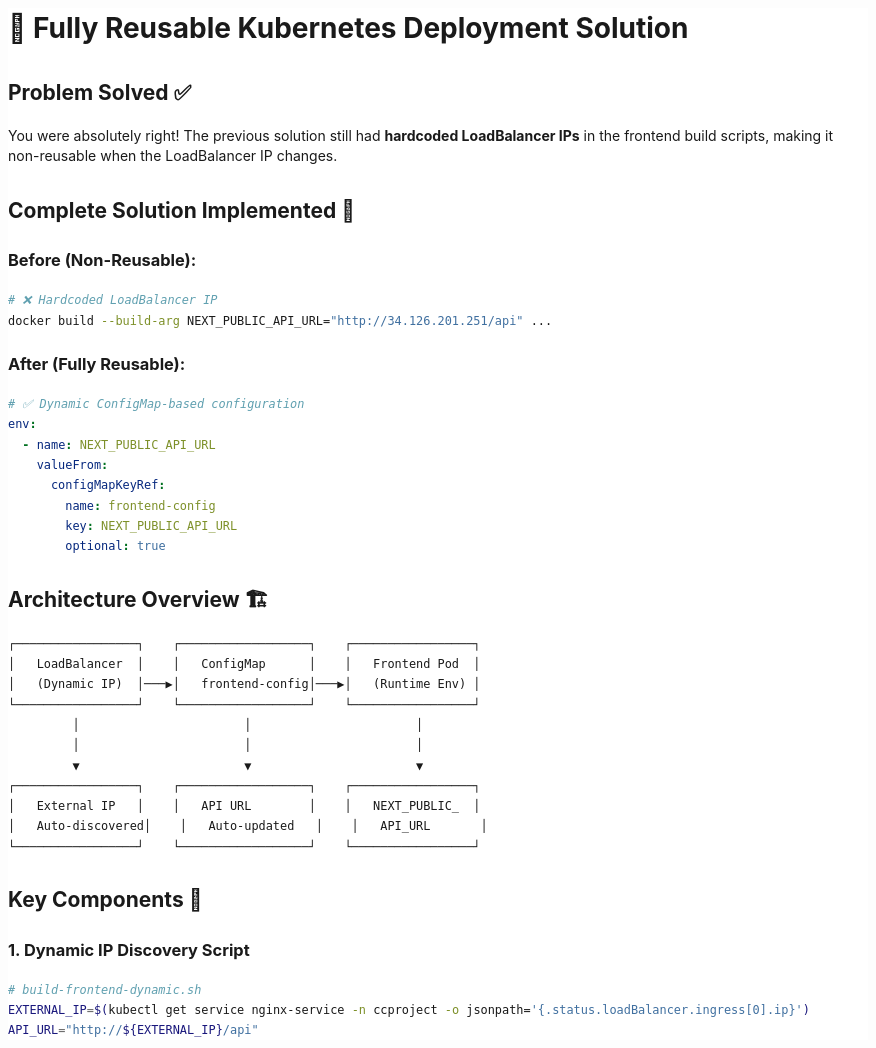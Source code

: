 # 🚀 Fully Reusable Kubernetes Deployment Solution

## Problem Solved ✅

You were absolutely right! The previous solution still had **hardcoded LoadBalancer IPs** in the frontend build scripts, making it non-reusable when the LoadBalancer IP changes.

## Complete Solution Implemented 🎯

### **Before (Non-Reusable):**

```bash
# ❌ Hardcoded LoadBalancer IP
docker build --build-arg NEXT_PUBLIC_API_URL="http://34.126.201.251/api" ...
```

### **After (Fully Reusable):**

```yaml
# ✅ Dynamic ConfigMap-based configuration
env:
  - name: NEXT_PUBLIC_API_URL
    valueFrom:
      configMapKeyRef:
        name: frontend-config
        key: NEXT_PUBLIC_API_URL
        optional: true
```

## Architecture Overview 🏗️

```
┌─────────────────┐    ┌──────────────────┐    ┌─────────────────┐
│   LoadBalancer  │    │   ConfigMap      │    │   Frontend Pod  │
│   (Dynamic IP)  │───▶│   frontend-config│───▶│   (Runtime Env) │
└─────────────────┘    └──────────────────┘    └─────────────────┘
         │                       │                       │
         │                       │                       │
         ▼                       ▼                       ▼
┌─────────────────┐    ┌──────────────────┐    ┌─────────────────┐
│   External IP   │    │   API URL        │    │   NEXT_PUBLIC_  │
│   Auto-discovered│    │   Auto-updated   │    │   API_URL       │
└─────────────────┘    └──────────────────┘    └─────────────────┘
```

## Key Components 🔧

### 1. **Dynamic IP Discovery Script**

```bash
# build-frontend-dynamic.sh
EXTERNAL_IP=$(kubectl get service nginx-service -n ccproject -o jsonpath='{.status.loadBalancer.ingress[0].ip}')
API_URL="http://${EXTERNAL_IP}/api"
```

